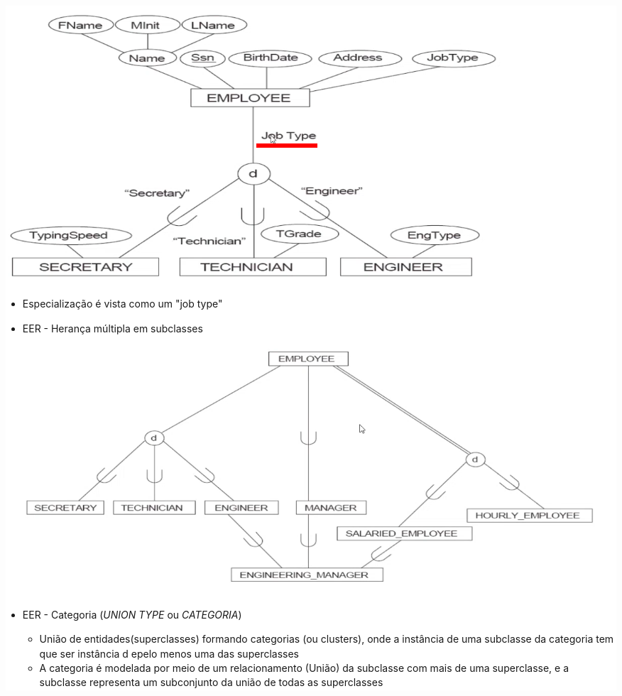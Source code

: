   ![exemploEmpresaAtributo](images/exemploEmpresaAtributo.png)
  - Especialização é vista como um "job type"

- EER - Herança múltipla em subclasses

  ![herancaMultipla](images/herancaMultipla.png)

- EER - Categoria (_UNION TYPE_ ou _CATEGORIA_)
  - União de entidades(superclasses) formando categorias (ou clusters), onde a instância de uma subclasse da categoria tem que ser instância d epelo menos uma das superclasses
  - A categoria é modelada por meio de um relacionamento (União) da subclasse com mais de uma superclasse, e a subclasse representa um subconjunto da união de todas as superclasses
